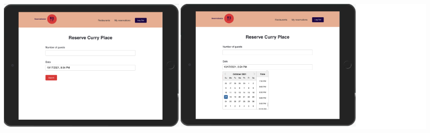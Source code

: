 <img src="docs/design/design-reservations-create-tablet-01.png"  height="250">

<img src="docs/design/design-reservations-create-tablet-02.png"  height="250">